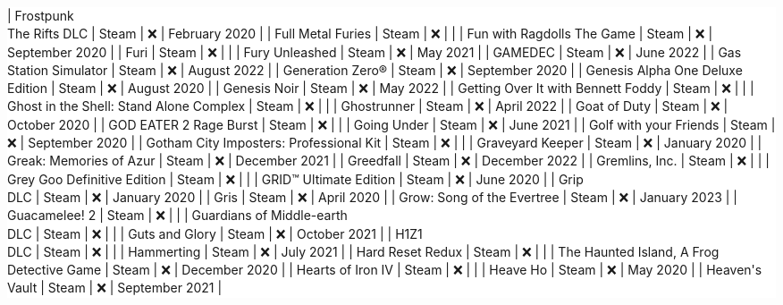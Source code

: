 | Frostpunk<br>The Rifts DLC | Steam | ❌ | February 2020 |
| Full Metal Furies | Steam | ❌ |  |
| Fun with Ragdolls The Game | Steam | ❌ | September 2020 |
| Furi | Steam | ❌ |  |
| Fury Unleashed | Steam | ❌ | May 2021 |
| GAMEDEC | Steam | ❌ | June 2022 |
| Gas Station Simulator | Steam | ❌ | August 2022 |
| Generation Zero® | Steam | ❌ | September 2020 |
| Genesis Alpha One Deluxe Edition | Steam | ❌ | August 2020 |
| Genesis Noir | Steam | ❌ | May 2022 |
| Getting Over It with Bennett Foddy | Steam | ❌ |  |
| Ghost in the Shell: Stand Alone Complex | Steam | ❌ |  |
| Ghostrunner | Steam | ❌ | April 2022 |
| Goat of Duty | Steam | ❌ | October 2020 |
| GOD EATER 2 Rage Burst | Steam | ❌ |  |
| Going Under | Steam | ❌ | June 2021 |
| Golf with your Friends | Steam | ❌ | September 2020 |
| Gotham City Imposters: Professional Kit | Steam | ❌ |  |
| Graveyard Keeper | Steam | ❌ | January 2020 |
| Greak: Memories of Azur | Steam | ❌ | December 2021 |
| Greedfall | Steam | ❌ | December 2022 |
| Gremlins, Inc. | Steam | ❌ |  |
| Grey Goo Definitive Edition | Steam | ❌ |  |
| GRID™ Ultimate Edition | Steam | ❌ | June 2020 |
| Grip<br>DLC | Steam | ❌ | January 2020 |
| Gris | Steam | ❌ | April 2020 |
| Grow: Song of the Evertree | Steam | ❌ | January 2023 |
| Guacamelee! 2 | Steam | ❌ |  |
| Guardians of Middle-earth<br>DLC | Steam | ❌ |  |
| Guts and Glory | Steam | ❌ | October 2021 |
| H1Z1<br>DLC | Steam | ❌ |  |
| Hammerting | Steam | ❌ | July 2021 |
| Hard Reset Redux | Steam | ❌ |  |
| The Haunted Island, A Frog Detective Game | Steam | ❌ | December 2020 |
| Hearts of Iron IV | Steam | ❌ |  |
| Heave Ho | Steam | ❌ | May 2020 |
| Heaven's Vault | Steam | ❌ | September 2021 |